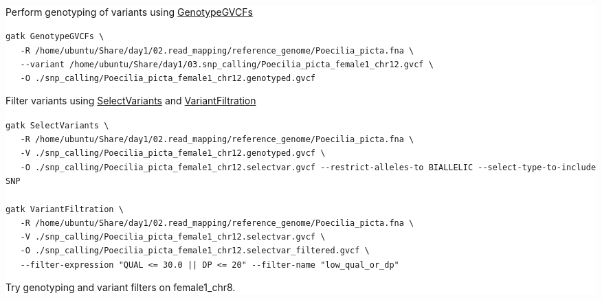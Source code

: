 ```
```

Perform genotyping of variants using [GenotypeGVCFs](https://gatk.broadinstitute.org/hc/en-us/articles/13832766863259-GenotypeGVCFs)

```
gatk GenotypeGVCFs \
   -R /home/ubuntu/Share/day1/02.read_mapping/reference_genome/Poecilia_picta.fna \
   --variant /home/ubuntu/Share/day1/03.snp_calling/Poecilia_picta_female1_chr12.gvcf \
   -O ./snp_calling/Poecilia_picta_female1_chr12.genotyped.gvcf
```

Filter variants using [SelectVariants](https://gatk.broadinstitute.org/hc/en-us/articles/360037055952-SelectVariants) and [VariantFiltration](https://gatk.broadinstitute.org/hc/en-us/articles/360037434691-VariantFiltration)

```
gatk SelectVariants \
   -R /home/ubuntu/Share/day1/02.read_mapping/reference_genome/Poecilia_picta.fna \
   -V ./snp_calling/Poecilia_picta_female1_chr12.genotyped.gvcf \
   -O ./snp_calling/Poecilia_picta_female1_chr12.selectvar.gvcf --restrict-alleles-to BIALLELIC --select-type-to-include SNP

gatk VariantFiltration \
   -R /home/ubuntu/Share/day1/02.read_mapping/reference_genome/Poecilia_picta.fna \
   -V ./snp_calling/Poecilia_picta_female1_chr12.selectvar.gvcf \
   -O ./snp_calling/Poecilia_picta_female1_chr12.selectvar_filtered.gvcf \
   --filter-expression "QUAL <= 30.0 || DP <= 20" --filter-name "low_qual_or_dp"
```

Try genotyping and variant filters on female1_chr8.

